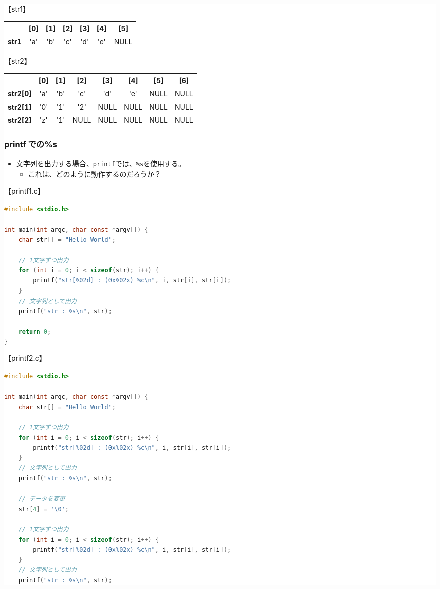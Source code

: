 

【str1】

|          | [0]  | [1]  | [2]  | [3]  | [4]  | [5]  |
| :------: | :--: | :--: | :--: | :--: | :--: | :--: |
| **str1** | 'a'  | 'b'  | 'c'  | 'd'  | 'e'  | NULL |

【str2】

|             | [0]  | [1]  | [2]  | [3]  | [4]  | [5]  | [6]  |
| :---------: | :--: | :--: | :--: | :--: | :--: | :--: | :--: |
| **str2[0]** | 'a'  | 'b'  | 'c'  | 'd'  | 'e'  | NULL | NULL |
| **str2[1]** | '0'  | '1'  | '2'  | NULL | NULL | NULL | NULL |
| **str2[2]** | 'z'  | '1'  | NULL | NULL | NULL | NULL | NULL |



### printf での%s

- 文字列を出力する場合、`printf`では、`%s`を使用する。
  - これは、どのように動作するのだろうか？

【printf1.c】

```c
#include <stdio.h>

int main(int argc, char const *argv[]) {
    char str[] = "Hello World";

    // 1文字ずつ出力
    for (int i = 0; i < sizeof(str); i++) {
        printf("str[%02d] : (0x%02x) %c\n", i, str[i], str[i]);
    }
    // 文字列として出力
    printf("str : %s\n", str);

    return 0;
}
```



【printf2.c】

```c
#include <stdio.h>

int main(int argc, char const *argv[]) {
    char str[] = "Hello World";

    // 1文字ずつ出力
    for (int i = 0; i < sizeof(str); i++) {
        printf("str[%02d] : (0x%02x) %c\n", i, str[i], str[i]);
    }
    // 文字列として出力
    printf("str : %s\n", str);

    // データを変更
    str[4] = '\0';
    
    // 1文字ずつ出力
    for (int i = 0; i < sizeof(str); i++) {
        printf("str[%02d] : (0x%02x) %c\n", i, str[i], str[i]);
    }
    // 文字列として出力
    printf("str : %s\n", str);
```